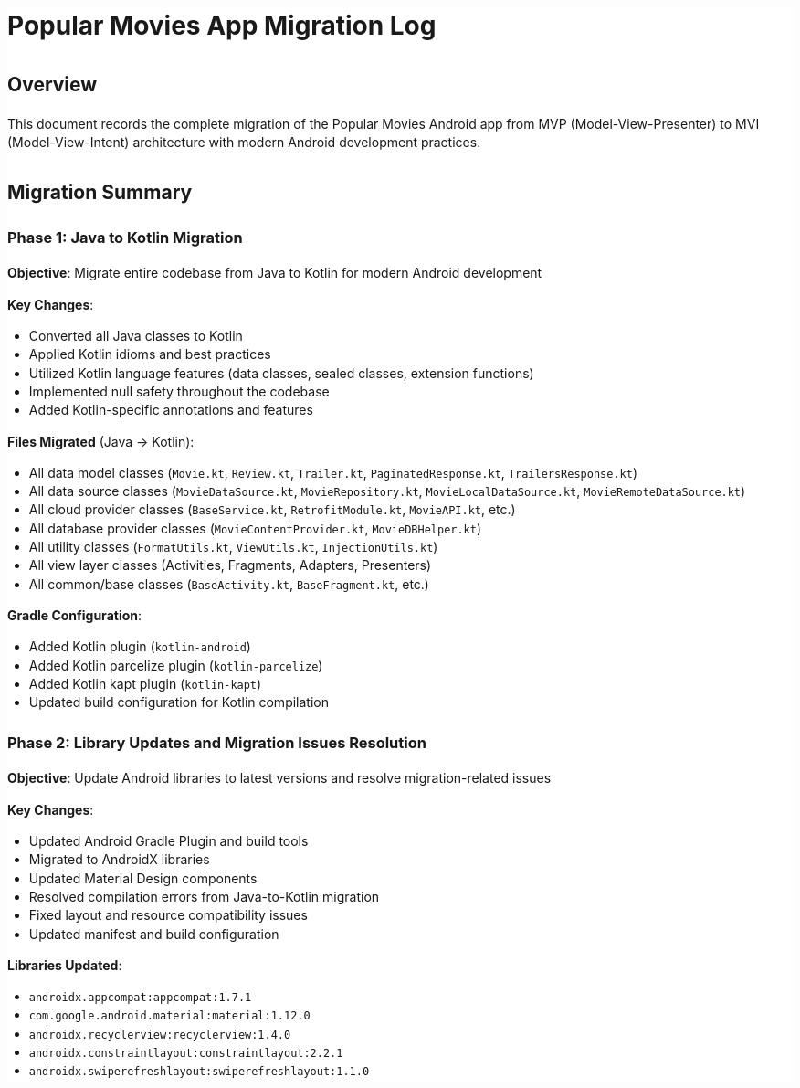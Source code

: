 # Popular Movies App Migration Log

## Overview
This document records the complete migration of the Popular Movies Android app from MVP (Model-View-Presenter) to MVI (Model-View-Intent) architecture with modern Android development practices.

## Migration Summary

### Phase 1: Java to Kotlin Migration

**Objective**: Migrate entire codebase from Java to Kotlin for modern Android development

**Key Changes**:
- Converted all Java classes to Kotlin
- Applied Kotlin idioms and best practices
- Utilized Kotlin language features (data classes, sealed classes, extension functions)
- Implemented null safety throughout the codebase
- Added Kotlin-specific annotations and features

**Files Migrated** (Java → Kotlin):
- All data model classes (`Movie.kt`, `Review.kt`, `Trailer.kt`, `PaginatedResponse.kt`, `TrailersResponse.kt`)
- All data source classes (`MovieDataSource.kt`, `MovieRepository.kt`, `MovieLocalDataSource.kt`, `MovieRemoteDataSource.kt`)
- All cloud provider classes (`BaseService.kt`, `RetrofitModule.kt`, `MovieAPI.kt`, etc.)
- All database provider classes (`MovieContentProvider.kt`, `MovieDBHelper.kt`)
- All utility classes (`FormatUtils.kt`, `ViewUtils.kt`, `InjectionUtils.kt`)
- All view layer classes (Activities, Fragments, Adapters, Presenters)
- All common/base classes (`BaseActivity.kt`, `BaseFragment.kt`, etc.)

**Gradle Configuration**:
- Added Kotlin plugin (`kotlin-android`)
- Added Kotlin parcelize plugin (`kotlin-parcelize`)
- Added Kotlin kapt plugin (`kotlin-kapt`)
- Updated build configuration for Kotlin compilation

### Phase 2: Library Updates and Migration Issues Resolution

**Objective**: Update Android libraries to latest versions and resolve migration-related issues

**Key Changes**:
- Updated Android Gradle Plugin and build tools
- Migrated to AndroidX libraries
- Updated Material Design components
- Resolved compilation errors from Java-to-Kotlin migration
- Fixed layout and resource compatibility issues
- Updated manifest and build configuration

**Libraries Updated**:
- `androidx.appcompat:appcompat:1.7.1`
- `com.google.android.material:material:1.12.0`
- `androidx.recyclerview:recyclerview:1.4.0`
- `androidx.constraintlayout:constraintlayout:2.2.1`
- `androidx.swiperefreshlayout:swiperefreshlayout:1.1.0`
